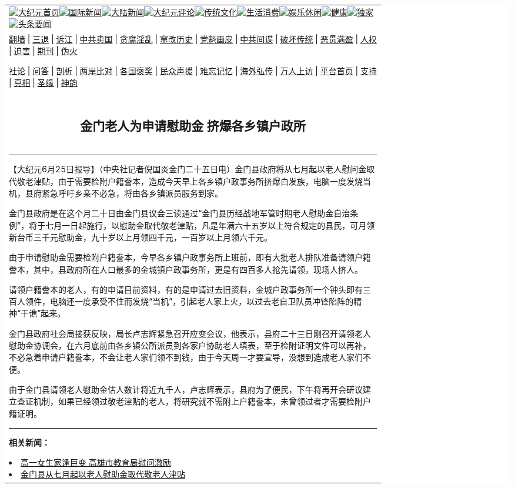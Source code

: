 <a name="1" id="1" target="_blank"></a><span id="1"></span>
<table align=center border="0"><tr><td colspan="2" VALIGN=TOP><a href="https://github.com/jdbuew3581/djy/blob/master/gb/nf1351518.md#1"><img src="https://raw.githubusercontent.com/jdbuew3581/www/master/t/djy/1.jpg" title="大纪元首页" alt="大纪元首页"></a><a href="https://github.com/jdbuew3581/djy/blob/master/gb/n24hr.md#1"><img src="https://raw.githubusercontent.com/jdbuew3581/www/master/t/djy/3.jpg" title="国际新闻" alt="国际新闻"></a><a href="https://github.com/jdbuew3581/djy/blob/master/gb/nsc413.md#1"><img src="https://raw.githubusercontent.com/jdbuew3581/www/master/t/djy/4.jpg" title="大陆新闻" alt="大陆新闻"></a><a href="https://github.com/jdbuew3581/djy/blob/master/gb/news392.md#1"><img src="https://raw.githubusercontent.com/jdbuew3581/www/master/t/djy/5.jpg" title="大纪元评论" alt="大纪元评论"></a><a href="https://github.com/jdbuew3581/djy/blob/master/gb/news2007.md#1"><img src="https://raw.githubusercontent.com/jdbuew3581/www/master/t/djy/6.jpg" title="传统文化" alt="传统文化"></a><a href="https://github.com/jdbuew3581/djy/blob/master/gb/news2008.md#1"><img src="https://raw.githubusercontent.com/jdbuew3581/www/master/t/djy/7.jpg" title="生活消费" alt="生活消费"></a><a href="https://github.com/jdbuew3581/djy/blob/master/gb/ncyule.md#1"><img src="https://raw.githubusercontent.com/jdbuew3581/www/master/t/djy/8.jpg" title="娱乐休闲" alt="娱乐休闲"></a><a href="https://github.com/jdbuew3581/djy/blob/master/gb/nsc1002.md#1"><img src="https://raw.githubusercontent.com/jdbuew3581/www/master/t/djy/9.jpg" title="健康" alt="健康"></a><a href="https://github.com/jdbuew3581/djy/blob/master/gb/nf6092.md#1"><img src="https://raw.githubusercontent.com/jdbuew3581/www/master/t/djy/10a.jpg" title="独家" alt="独家"></a><a href="https://github.com/jdbuew3581/djy/blob/master/gb/nf4514.md#1"><img src="https://raw.githubusercontent.com/jdbuew3581/www/master/t/djy/12a.jpg" title="头条要闻" alt="头条要闻"></a></td></tr>
<tr><td colspan="2" VALIGN=TOP><a target="_blank" href="https://github.com/jdbuew3581/www/blob/master/README.md?zsrh#1">翻墙</a> | <a target="_blank" href="https://github.com/jdbuew3581/djy/blob/master/gb/nf5657.md#1">三退</a> | <a target="_blank" href="https://github.com/jdbuew3581/djy/blob/master/gb/nf6124.md#1">诉江</a> | <a target="_blank" href="https://github.com/jdbuew3581/djy/blob/master/gb/nf1176117.md#1">中共卖国</a> | <a target="_blank" href="https://github.com/jdbuew3581/djy/blob/master/gb/nf5773.md#1">贪腐淫乱</a> | <a target="_blank" href="https://github.com/jdbuew3581/djy/blob/master/gb/nf1176115.md#1">窜改历史</a> | <a target="_blank" href="https://github.com/jdbuew3581/djy/blob/master/gb/nf1176107.md#1">党魁画皮</a> | <a target="_blank" href="https://github.com/jdbuew3581/djy/blob/master/gb/nf1320400.md#1">中共间谍</a> | <a target="_blank" href="https://github.com/jdbuew3581/djy/blob/master/gb/nf1176114.md#1">破坏传统</a> | <a target="_blank" href="https://github.com/jdbuew3581/ntdtv/blob/master/gb/prog447_1.md#1">恶贯满盈</a> | <a target="_blank" href="https://github.com/jdbuew3581/djy/blob/master/gb/ncid278.md#1">人权</a> | <a target="_blank" href="https://github.com/jdbuew3581/djy/blob/master/gb/nf1176111.md#1">迫害</a> | <a target="_blank" href="https://gitlab.com/szzdlab/mh-qikan/blob/master/README.md#1">期刊</a> | <a target="_blank" href="https://github.com/jdbuew3581/djy/blob/master/gb/nf5562.md#1">伪火</a></p><p><a target="_blank" href="https://github.com/jdbuew3581/djy/blob/master/gb/9p.md#1">社论</a> | <a target="_blank" href="https://github.com/jdbuew3581/djy/blob/master/gb/nf4378.md#1">问答</a> | <a target="_blank" href="https://github.com/jdbuew3581/djy/blob/master/gb/nf5792.md#1">剖析</a> | <a target="_blank" href="https://github.com/jdbuew3581/djy/blob/master/gb/nf5735.md#1">两岸比对</a> | <a target="_blank" href="https://github.com/jdbuew3581/djy/blob/master/gb/nf6119.md#1">各国褒奖</a> | <a target="_blank" href="https://github.com/jdbuew3581/djy/blob/master/gb/nf6120.md#1">民众声援</a> | <a target="_blank" href="https://github.com/jdbuew3581/djy/blob/master/gb/nf1188594.md#1">难忘记忆</a> | <a target="_blank" href="https://github.com/jdbuew3581/djy/blob/master/gb/nf3180.md#1">海外弘传</a> | <a target="_blank" href="https://github.com/jdbuew3581/djy/blob/master/gb/nf5410.md#1">万人上访</a> | <a target="_blank" href="https://github.com/jdbuew3581/www/blob/master/README.md?zsrh#1">平台首页</a> | <a target="_blank" href="https://github.com/jdbuew3581/djy/blob/master/gb/nf4386.md#1">支持</a> | <a target="_blank" href="https://github.com/jdbuew3581/djy/blob/master/gb/nf4389.md#1">真相</a> | <a target="_blank" href="https://github.com/jdbuew3581/djy/blob/master/gb/nf5790.md#1">圣缘</a> | <a target="_blank" href="https://github.com/jdbuew3581/djy/blob/master/gb/nf4786.md#1">神韵</a></td></tr>
<tr><td VALIGN=TOP width="626"><h2 align=center>金门老人为申请慰助金  挤爆各乡镇户政所</h2>

<h6></h6>
<hr>
<p>【大纪元6月25日报导】（中央社记者倪国炎金门二十五日电）金门县政府将从七月起以老人慰问金取代敬老津贴，由于需要检附户籍誊本，造成今天早上各乡镇户政事务所挤爆白发族，电脑一度发烧当机，县府紧急呼吁乡亲不必急，将由各乡镇派员服务到家。</p> <p>金门县政府是在这个月二十日由金门县议会三读通过“金门县历经战地军管时期老人<ahref="https://github.com/jdbuew3581/djy/blob/master/gb/tag/%E6%85%B0%E5%8A%A9%E9%87%91.md#1">慰助金</a>自治条例”，将于七月一日起施行，以慰助金取代敬老津贴，凡是年满六十五岁以上符合规定的县民，可月领新台币三千元慰助金，九十岁以上月领四千元，一百岁以上月领六千元。</p> <p>由于申请<ahref="https://github.com/jdbuew3581/djy/blob/master/gb/tag/%E6%85%B0%E5%8A%A9%E9%87%91.md#1">慰助金</a>需要检附户籍誊本，今早各乡镇户政事务所上班前，即有大批老人排队准备请领户籍誊本，其中，县政府所在人口最多的金城镇户政事务所，更是有四百多人抢先请领，现场人挤人。</p> <p>请领户籍誊本的老人，有的申请目前资料，有的是申请过去旧资料，金城户政事务所一个钟头即有三百人领件，电脑还一度承受不住而发烧“当机”，引起老人家上火，以过去老自卫队员冲锋陷阵的精神“干谯”起来。</p> <p>金门县政府社会局接获反映，局长卢志辉紧急召开应变会议，他表示，县府二十三日刚召开请领老人慰助金协调会，在六月底前由各乡镇公所派员到各家户协助老人填表，至于检附证明文件可以再补，不必急着申请户籍誊本，不会让老人家们领不到钱，由于今天周一才要宣导，没想到造成老人家们不便。</p> <p>由于金门县请领老人慰助金估人数计将近九千人，卢志辉表示，县府为了便民，下午将再开会研议建立查证机制，如果已经领过敬老津贴的老人，将研究就不需附上户籍誊本，未曾领过者才需要检附户籍证明。</p> 
<hr>


<strong>相关新闻：</strong>
<li><a href="https://github.com/jdbuew3581/djy/blob/master/gb/7/3/19/n1650936.md#1">高一女生家逢巨变  高雄市教育局慰问激励</a></li>
<li><a href="https://github.com/jdbuew3581/djy/blob/master/gb/7/6/21/n1750823.md#1">金门县从七月起以老人慰助金取代敬老人津贴</a></li>